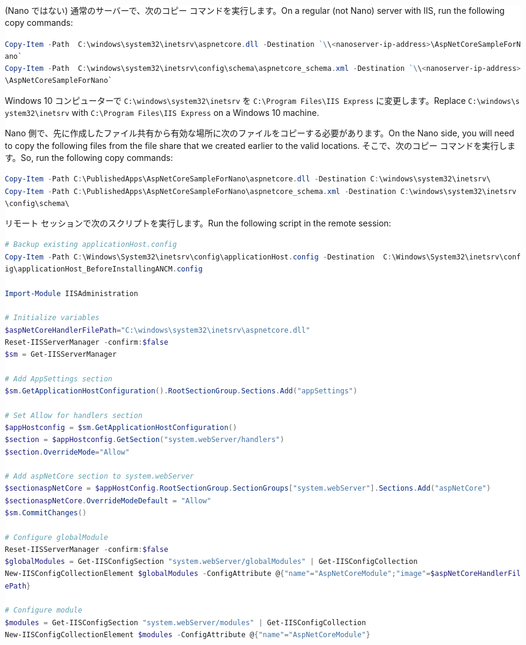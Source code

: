 <span data-ttu-id="21b7e-148">(Nano ではない) 通常のサーバーで、次のコピー コマンドを実行します。</span><span class="sxs-lookup"><span data-stu-id="21b7e-148">On a regular (not Nano) server with IIS, run the following copy commands:</span></span>

```PowerShell
Copy-Item -Path  C:\windows\system32\inetsrv\aspnetcore.dll -Destination `\\<nanoserver-ip-address>\AspNetCoreSampleForNano`
Copy-Item -Path  C:\windows\system32\inetsrv\config\schema\aspnetcore_schema.xml -Destination `\\<nanoserver-ip-address>\AspNetCoreSampleForNano`
```

<span data-ttu-id="21b7e-149">Windows 10 コンピューターで `C:\windows\system32\inetsrv` を `C:\Program Files\IIS Express` に変更します。</span><span class="sxs-lookup"><span data-stu-id="21b7e-149">Replace `C:\windows\system32\inetsrv` with `C:\Program Files\IIS Express` on a Windows 10 machine.</span></span>

<span data-ttu-id="21b7e-150">Nano 側で、先に作成したファイル共有から有効な場所に次のファイルをコピーする必要があります。</span><span class="sxs-lookup"><span data-stu-id="21b7e-150">On the Nano side, you will need to copy the following files from the file share that we created earlier to the valid locations.</span></span> <span data-ttu-id="21b7e-151">そこで、次のコピー コマンドを実行します。</span><span class="sxs-lookup"><span data-stu-id="21b7e-151">So, run the following copy commands:</span></span>

```PowerShell
Copy-Item -Path C:\PublishedApps\AspNetCoreSampleForNano\aspnetcore.dll -Destination C:\windows\system32\inetsrv\
Copy-Item -Path C:\PublishedApps\AspNetCoreSampleForNano\aspnetcore_schema.xml -Destination C:\windows\system32\inetsrv\config\schema\
```

<span data-ttu-id="21b7e-152">リモート セッションで次のスクリプトを実行します。</span><span class="sxs-lookup"><span data-stu-id="21b7e-152">Run the following script in the remote session:</span></span>

```PowerShell
# Backup existing applicationHost.config
Copy-Item -Path C:\Windows\System32\inetsrv\config\applicationHost.config -Destination  C:\Windows\System32\inetsrv\config\applicationHost_BeforeInstallingANCM.config

Import-Module IISAdministration

# Initialize variables
$aspNetCoreHandlerFilePath="C:\windows\system32\inetsrv\aspnetcore.dll"
Reset-IISServerManager -confirm:$false
$sm = Get-IISServerManager

# Add AppSettings section 
$sm.GetApplicationHostConfiguration().RootSectionGroup.Sections.Add("appSettings")

# Set Allow for handlers section
$appHostconfig = $sm.GetApplicationHostConfiguration()
$section = $appHostconfig.GetSection("system.webServer/handlers")
$section.OverrideMode="Allow"

# Add aspNetCore section to system.webServer
$sectionaspNetCore = $appHostConfig.RootSectionGroup.SectionGroups["system.webServer"].Sections.Add("aspNetCore")
$sectionaspNetCore.OverrideModeDefault = "Allow"
$sm.CommitChanges()

# Configure globalModule
Reset-IISServerManager -confirm:$false
$globalModules = Get-IISConfigSection "system.webServer/globalModules" | Get-IISConfigCollection
New-IISConfigCollectionElement $globalModules -ConfigAttribute @{"name"="AspNetCoreModule";"image"=$aspNetCoreHandlerFilePath}

# Configure module
$modules = Get-IISConfigSection "system.webServer/modules" | Get-IISConfigCollection
New-IISConfigCollectionElement $modules -ConfigAttribute @{"name"="AspNetCoreModule"}
```
